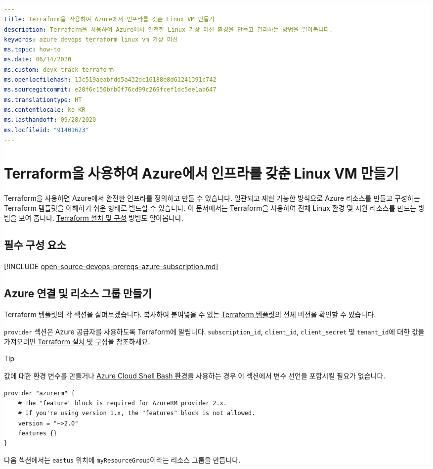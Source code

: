 ```yaml
---
title: Terraform을 사용하여 Azure에서 인프라를 갖춘 Linux VM 만들기
description: Terraform을 사용하여 Azure에서 완전한 Linux 가상 머신 환경을 만들고 관리하는 방법을 알아봅니다.
keywords: azure devops terraform linux vm 가상 머신
ms.topic: how-to
ms.date: 06/14/2020
ms.custom: devx-track-terraform
ms.openlocfilehash: 13c519aeabfdd5a432dc16188e8d61241391c742
ms.sourcegitcommit: e20f6c150bfb0f76cd99c269fcef1dc5ee1ab647
ms.translationtype: HT
ms.contentlocale: ko-KR
ms.lasthandoff: 09/28/2020
ms.locfileid: "91401623"
---
```

# <a name="create-a-linux-vm-with-infrastructure-in-azure-using-terraform"></a>Terraform을 사용하여 Azure에서 인프라를 갖춘 Linux VM 만들기

Terraform을 사용하면 Azure에서 완전한 인프라를 정의하고 만들 수 있습니다. 일관되고 재현 가능한 방식으로 Azure 리소스를 만들고 구성하는 Terraform 템플릿을 이해하기 쉬운 형태로 빌드할 수 있습니다. 이 문서에서는 Terraform을 사용하여 전체 Linux 환경 및 지원 리소스를 만드는 방법을 보여 줍니다. [Terraform 설치 및 구성](get-started-cloud-shell.md) 방법도 알아봅니다.

## <a name="prerequisites"></a>필수 구성 요소

[!INCLUDE [open-source-devops-prereqs-azure-subscription.md](../includes/open-source-devops-prereqs-azure-subscription.md)]

## <a name="create-azure-connection-and-resource-group"></a>Azure 연결 및 리소스 그룹 만들기

Terraform 템플릿의 각 섹션을 살펴보겠습니다. 복사하여 붙여넣을 수 있는 [Terraform 템플릿](#complete-terraform-script)의 전체 버전을 확인할 수 있습니다.

`provider` 섹션은 Azure 공급자를 사용하도록 Terraform에 알립니다. `subscription_id`, `client_id`, `client_secret` 및 `tenant_id`에 대한 값을 가져오려면 [Terraform 설치 및 구성](get-started-cloud-shell.md)을 참조하세요.

> [!TIP]
> 값에 대한 환경 변수를 만들거나 [Azure Cloud Shell Bash 환경](/azure/cloud-shell/overview)을 사용하는 경우 이 섹션에서 변수 선언을 포함시킬 필요가 없습니다.

```hcl
provider "azurerm" {
    # The "feature" block is required for AzureRM provider 2.x.
    # If you're using version 1.x, the "features" block is not allowed.
    version = "~>2.0"
    features {}
}
```

다음 섹션에서는 `eastus` 위치에 `myResourceGroup`이라는 리소스 그룹을 만듭니다.
